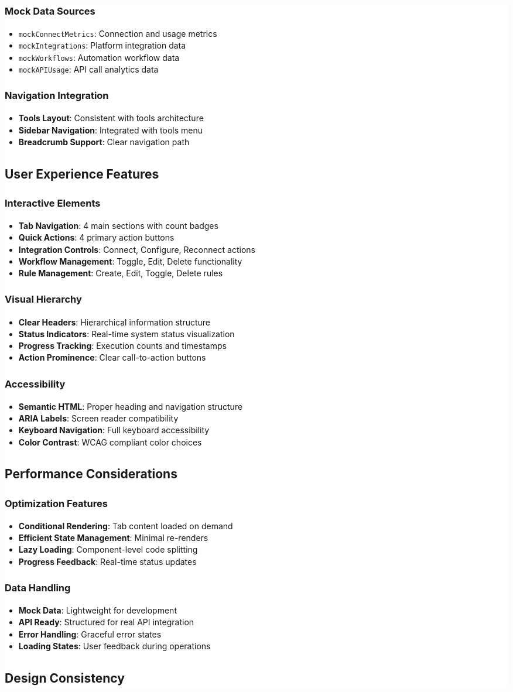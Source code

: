 ### Mock Data Sources
- `mockConnectMetrics`: Connection and usage metrics
- `mockIntegrations`: Platform integration data
- `mockWorkflows`: Automation workflow data
- `mockAPIUsage`: API call analytics data

### Navigation Integration
- **Tools Layout**: Consistent with tools architecture
- **Sidebar Navigation**: Integrated with tools menu
- **Breadcrumb Support**: Clear navigation path

## User Experience Features

### Interactive Elements
- **Tab Navigation**: 4 main sections with count badges
- **Quick Actions**: 4 primary action buttons
- **Integration Controls**: Connect, Configure, Reconnect actions
- **Workflow Management**: Toggle, Edit, Delete functionality
- **Rule Management**: Create, Edit, Toggle, Delete rules

### Visual Hierarchy
- **Clear Headers**: Hierarchical information structure
- **Status Indicators**: Real-time system status visualization
- **Progress Tracking**: Execution counts and timestamps
- **Action Prominence**: Clear call-to-action buttons

### Accessibility
- **Semantic HTML**: Proper heading and navigation structure
- **ARIA Labels**: Screen reader compatibility
- **Keyboard Navigation**: Full keyboard accessibility
- **Color Contrast**: WCAG compliant color choices

## Performance Considerations

### Optimization Features
- **Conditional Rendering**: Tab content loaded on demand
- **Efficient State Management**: Minimal re-renders
- **Lazy Loading**: Component-level code splitting
- **Progress Feedback**: Real-time status updates

### Data Handling
- **Mock Data**: Lightweight for development
- **API Ready**: Structured for real API integration
- **Error Handling**: Graceful error states
- **Loading States**: User feedback during operations

## Design Consistency
